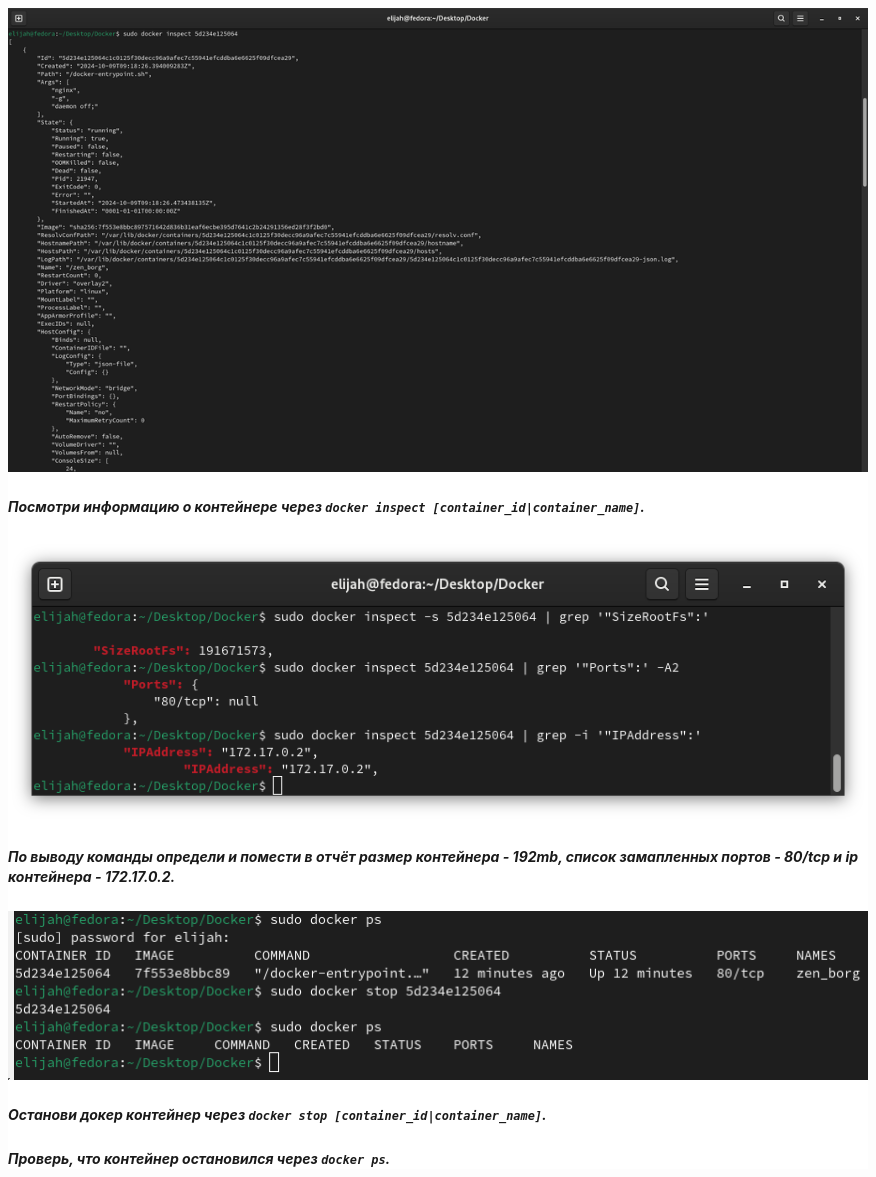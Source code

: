 ![img](Screenshots/1.3.png)
##### Посмотри информацию о контейнере через `docker inspect [container_id|container_name]`.
![img](Screenshots/1.4.png)
##### По выводу команды определи и помести в отчёт размер контейнера - 192mb, список замапленных портов - 80/tcp и ip контейнера - 172.17.0.2.
![img](Screenshots/1.5.png)
##### Останови докер контейнер через `docker stop [container_id|container_name]`.
##### Проверь, что контейнер остановился через `docker ps`.